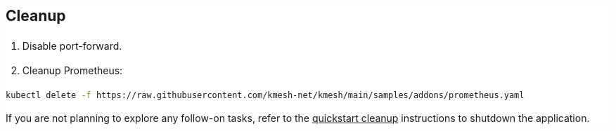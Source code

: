 ## Cleanup

1. Disable port-forward.

2. Cleanup Prometheus:

```bash
kubectl delete -f https://raw.githubusercontent.com/kmesh-net/kmesh/main/samples/addons/prometheus.yaml
```

If you are not planning to explore any follow-on tasks, refer to the [quickstart cleanup](/docs/setup/quick-start.md#clean-up) instructions to shutdown the application.
